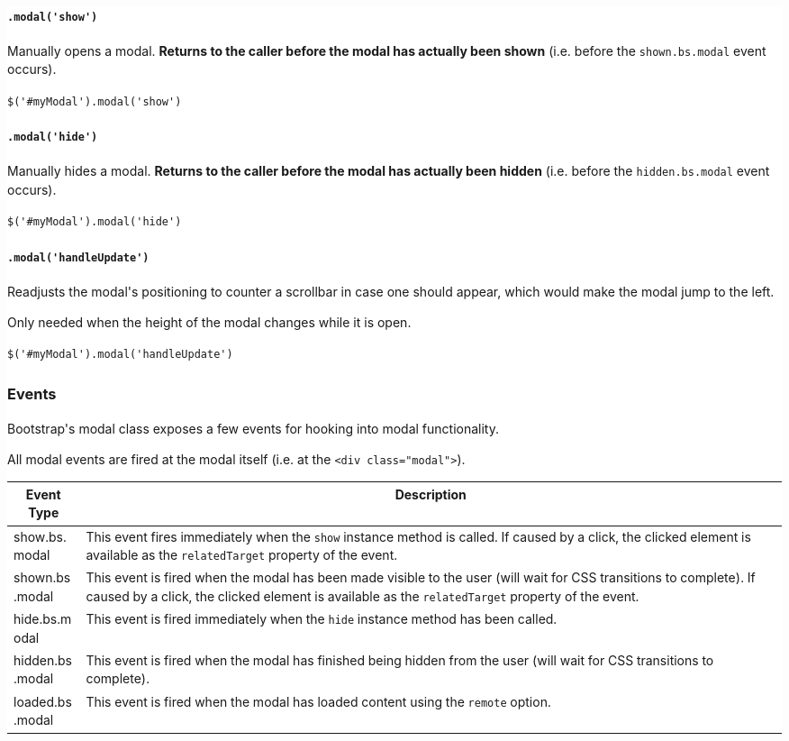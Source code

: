 <h4><code>.modal('show')</code></h4>
<p>Manually opens a modal. <strong>Returns to the caller before the modal has actually been shown</strong> (i.e. before the <code>shown.bs.modal</code> event occurs).</p>
<div class="highlight"><pre><code class="language-js" data-lang="js"><span class="nx">$</span><span class="p">(</span><span class="s1">'#myModal'</span><span class="p">).</span><span class="nx">modal</span><span class="p">(</span><span class="s1">'show'</span><span class="p">)</span></code></pre></div>

<h4><code>.modal('hide')</code></h4>
<p>Manually hides a modal. <strong>Returns to the caller before the modal has actually been hidden</strong> (i.e. before the <code>hidden.bs.modal</code> event occurs).</p>
<div class="highlight"><pre><code class="language-js" data-lang="js"><span class="nx">$</span><span class="p">(</span><span class="s1">'#myModal'</span><span class="p">).</span><span class="nx">modal</span><span class="p">(</span><span class="s1">'hide'</span><span class="p">)</span></code></pre></div>

<h4><code>.modal('handleUpdate')</code></h4>
<p>Readjusts the modal's positioning to counter a scrollbar in case one should appear, which would make the modal jump to the left.</p>
<p>Only needed when the height of the modal changes while it is open.</p>
<div class="highlight"><pre><code class="language-js" data-lang="js"><span class="nx">$</span><span class="p">(</span><span class="s1">'#myModal'</span><span class="p">).</span><span class="nx">modal</span><span class="p">(</span><span class="s1">'handleUpdate'</span><span class="p">)</span></code></pre></div>

<h3 id="modals-events">Events</h3>
<p>Bootstrap's modal class exposes a few events for hooking into modal functionality.</p>
<p>All modal events are fired at the modal itself (i.e. at the <code>&lt;div class="modal"&gt;</code>).</p>
<div class="table-responsive">
  <table class="table table-bordered table-striped bs-events-table">
    <thead>
     <tr>
       <th>Event Type</th>
       <th>Description</th>
     </tr>
    </thead>
    <tbody>
     <tr>
       <td>show.bs.modal</td>
       <td>This event fires immediately when the <code>show</code> instance method is called. If caused by a click, the clicked element is available as the <code>relatedTarget</code> property of the event.</td>
     </tr>
     <tr>
       <td>shown.bs.modal</td>
       <td>This event is fired when the modal has been made visible to the user (will wait for CSS transitions to complete). If caused by a click, the clicked element is available as the <code>relatedTarget</code> property of the event.</td>
     </tr>
     <tr>
       <td>hide.bs.modal</td>
       <td>This event is fired immediately when the <code>hide</code> instance method has been called.</td>
     </tr>
     <tr>
       <td>hidden.bs.modal</td>
       <td>This event is fired when the modal has finished being hidden from the user (will wait for CSS transitions to complete).</td>
     </tr>
     <tr>
       <td>loaded.bs.modal</td>
       <td>This event is fired when the modal has loaded content using the <code>remote</code> option.</td>
     </tr>